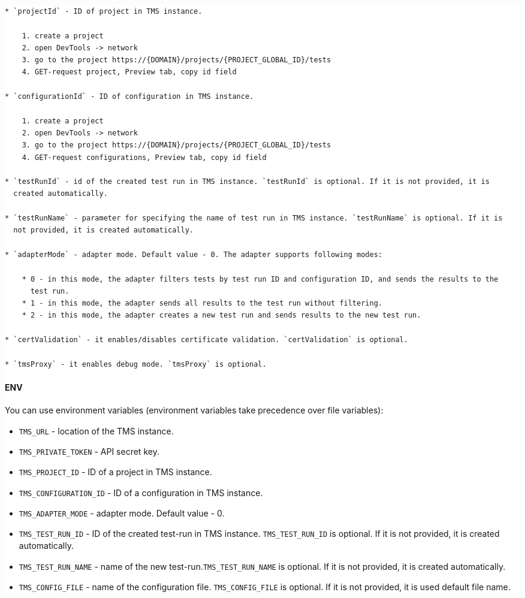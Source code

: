     * `projectId` - ID of project in TMS instance.

        1. create a project
        2. open DevTools -> network
        3. go to the project https://{DOMAIN}/projects/{PROJECT_GLOBAL_ID}/tests
        4. GET-request project, Preview tab, copy id field

    * `configurationId` - ID of configuration in TMS instance.

        1. create a project
        2. open DevTools -> network
        3. go to the project https://{DOMAIN}/projects/{PROJECT_GLOBAL_ID}/tests
        4. GET-request configurations, Preview tab, copy id field

    * `testRunId` - id of the created test run in TMS instance. `testRunId` is optional. If it is not provided, it is
      created automatically.

    * `testRunName` - parameter for specifying the name of test run in TMS instance. `testRunName` is optional. If it is
      not provided, it is created automatically.

    * `adapterMode` - adapter mode. Default value - 0. The adapter supports following modes:

        * 0 - in this mode, the adapter filters tests by test run ID and configuration ID, and sends the results to the
          test run.
        * 1 - in this mode, the adapter sends all results to the test run without filtering.
        * 2 - in this mode, the adapter creates a new test run and sends results to the new test run.
    
    * `certValidation` - it enables/disables certificate validation. `certValidation` is optional.

    * `tmsProxy` - it enables debug mode. `tmsProxy` is optional.

#### ENV

You can use environment variables (environment variables take precedence over file variables):

* `TMS_URL` - location of the TMS instance.

* `TMS_PRIVATE_TOKEN` - API secret key.

* `TMS_PROJECT_ID` - ID of a project in TMS instance.

* `TMS_CONFIGURATION_ID` - ID of a configuration in TMS instance.

* `TMS_ADAPTER_MODE` - adapter mode. Default value - 0.

* `TMS_TEST_RUN_ID` - ID of the created test-run in TMS instance. `TMS_TEST_RUN_ID` is optional. If it is not provided,
  it is created automatically.

* `TMS_TEST_RUN_NAME` - name of the new test-run.`TMS_TEST_RUN_NAME` is optional. If it is not provided, it is created
  automatically.

* `TMS_CONFIG_FILE` - name of the configuration file. `TMS_CONFIG_FILE` is optional. If it is not provided, it is used
  default file name.
